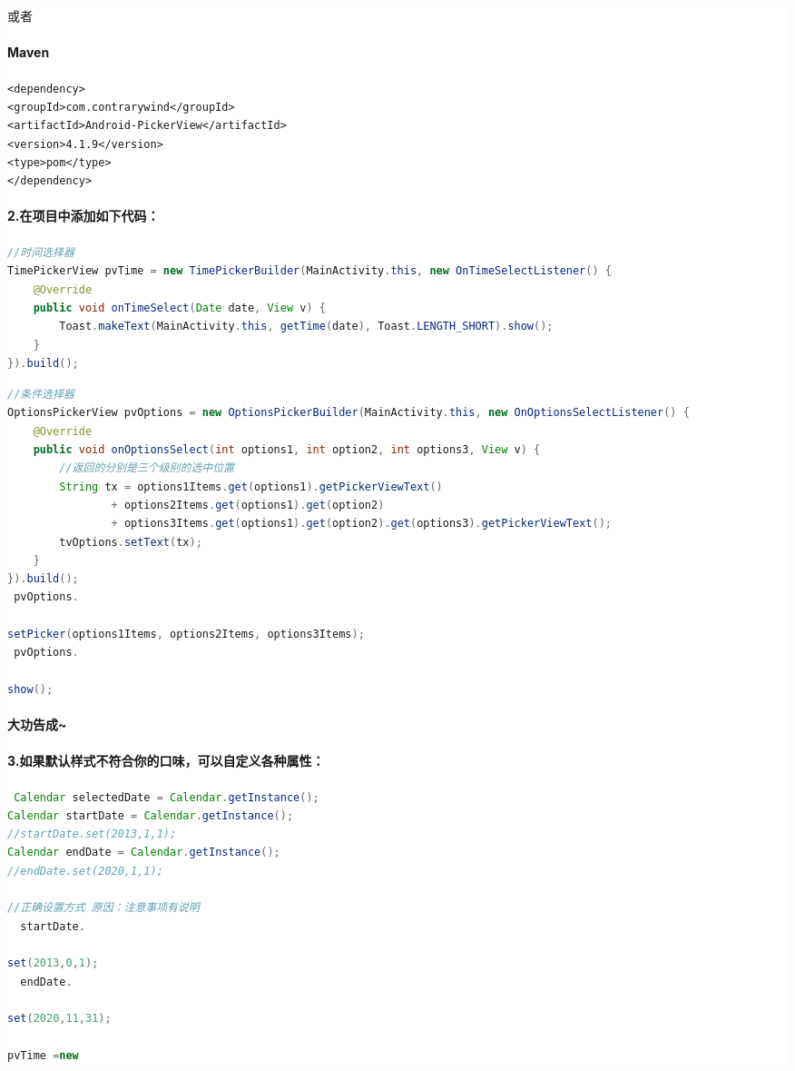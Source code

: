 或者

#### Maven

```
<dependency>
<groupId>com.contrarywind</groupId>
<artifactId>Android-PickerView</artifactId>
<version>4.1.9</version>
<type>pom</type>
</dependency>
```

#### 2.在项目中添加如下代码：

```java
//时间选择器
TimePickerView pvTime = new TimePickerBuilder(MainActivity.this, new OnTimeSelectListener() {
    @Override
    public void onTimeSelect(Date date, View v) {
        Toast.makeText(MainActivity.this, getTime(date), Toast.LENGTH_SHORT).show();
    }
}).build();
```

```java
//条件选择器
OptionsPickerView pvOptions = new OptionsPickerBuilder(MainActivity.this, new OnOptionsSelectListener() {
    @Override
    public void onOptionsSelect(int options1, int option2, int options3, View v) {
        //返回的分别是三个级别的选中位置
        String tx = options1Items.get(options1).getPickerViewText()
                + options2Items.get(options1).get(option2)
                + options3Items.get(options1).get(option2).get(options3).getPickerViewText();
        tvOptions.setText(tx);
    }
}).build();
 pvOptions.

setPicker(options1Items, options2Items, options3Items);
 pvOptions.

show(); 
```

#### 大功告成~

#### 3.如果默认样式不符合你的口味，可以自定义各种属性：

```java
 Calendar selectedDate = Calendar.getInstance();
Calendar startDate = Calendar.getInstance();
//startDate.set(2013,1,1);
Calendar endDate = Calendar.getInstance();
//endDate.set(2020,1,1);

//正确设置方式 原因：注意事项有说明
  startDate.

set(2013,0,1);
  endDate.

set(2020,11,31);

pvTime =new

```